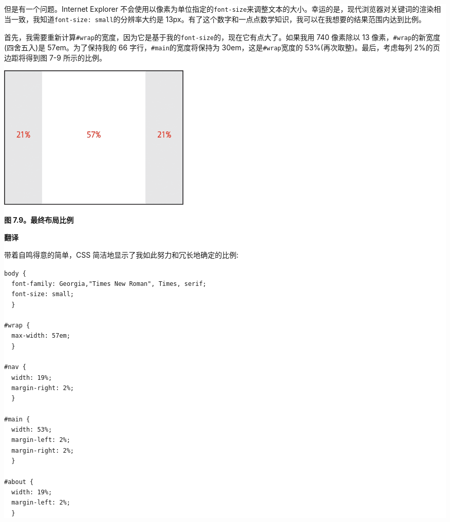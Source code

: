 但是有一个问题。Internet Explorer 不会使用以像素为单位指定的`font-size`来调整文本的大小。幸运的是，现代浏览器对关键词的渲染相当一致，我知道`font-size: small`的分辨率大约是 13px。有了这个数字和一点点数学知识，我可以在我想要的结果范围内达到比例。

首先，我需要重新计算`#wrap`的宽度，因为它是基于我的`font-size`的，现在它有点大了。如果我用 740 像素除以 13 像素，`#wrap`的新宽度(四舍五入)是 57em。为了保持我的 66 字行，`#main`的宽度将保持为 30em，这是`#wrap`宽度的 53%(再次取整)。最后，考虑每列 2%的页边距将得到图 7-9 所示的比例。

![Final layout proportions](img/0709.png)

**图 7.9。最终布局比例**

**翻译**

带着自鸣得意的简单，CSS 简洁地显示了我如此努力和冗长地确定的比例:

```html
body {
  font-family: Georgia,"Times New Roman", Times, serif;
  font-size: small;
  }

#wrap {
  max-width: 57em;
  }

#nav {
  width: 19%;
  margin-right: 2%;
  }

#main {
  width: 53%;
  margin-left: 2%;
  margin-right: 2%;
  }

#about {
  width: 19%;
  margin-left: 2%;
  }
```
